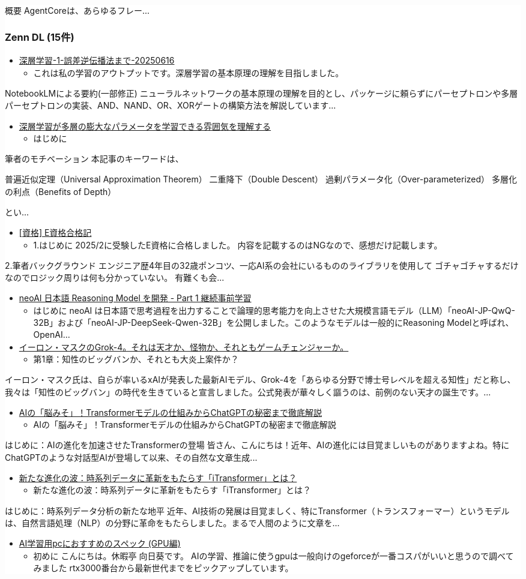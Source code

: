 
 概要
AgentCoreは、あらゆるフレー...

### Zenn DL (15件)

- [深層学習-1-誤差逆伝播法まで-20250616](https://zenn.dev/tomnjp/articles/7e7f8f68172e4f)
  - これは私の学習のアウトプットです。深層学習の基本原理の理解を目指しました。


 NotebookLMによる要約(一部修正)
ニューラルネットワークの基本原理の理解を目的とし、パッケージに頼らずにパーセプトロンや多層パーセプトロンの実装、AND、NAND、OR、XORゲートの構築方法を解説しています...
- [深層学習が多層の膨大なパラメータを学習できる雰囲気を理解する](https://zenn.dev/green_tea/articles/2875587a23442a)
  - はじめに

 筆者のモチベーション
本記事のキーワードは、

普遍近似定理（Universal Approximation Theorem）
二重降下（Double Descent）
過剰パラメータ化（Over-parameterized）
多層化の利点（Benefits of Depth）

とい...
- [[資格] E資格合格記](https://zenn.dev/kankitsu/articles/238dce53587e42)
  - 1.はじめに
2025/2に受験したE資格に合格しました。
内容を記載するのはNGなので、感想だけ記載します。

 2.筆者バックグラウンド
エンジニア歴4年目の32歳ポンコツ、一応AI系の会社にいるもののライブラリを使用して
ゴチャゴチャするだけなのでロジック周りは何も分かっていない。
有難くも会...
- [neoAI 日本語 Reasoning Model を開発 - Part 1 継続事前学習](https://zenn.dev/neoai/articles/1670bd029093b0)
  - はじめに
neoAI は日本語で思考過程を出力することで論理的思考能力を向上させた大規模言語モデル（LLM）「neoAI-JP-QwQ-32B」および「neoAI-JP-DeepSeek-Qwen-32B」を公開しました。このようなモデルは一般的にReasoning Modelと呼ばれ、OpenAI...
- [イーロン・マスクのGrok-4。それは天才か、怪物か、それともゲームチェンジャーか。](https://zenn.dev/kepr/articles/bc7f1b4a41a0b9)
  - 第1章：知性のビッグバンか、それとも大炎上案件か？

イーロン・マスク氏は、自らが率いるxAIが発表した最新AIモデル、Grok-4を「あらゆる分野で博士号レベルを超える知性」だと称し、我々は「知性のビッグバン」の時代を生きていると宣言しました。公式発表が華々しく謳うのは、前例のない天才の誕生です。...
- [AIの「脳みそ」！Transformerモデルの仕組みからChatGPTの秘密まで徹底解説](https://zenn.dev/colorfulwave/articles/dc0d635e11066f)
  - AIの「脳みそ」！Transformerモデルの仕組みからChatGPTの秘密まで徹底解説


 はじめに：AIの進化を加速させたTransformerの登場
皆さん、こんにちは！近年、AIの進化には目覚ましいものがありますよね。特にChatGPTのような対話型AIが登場して以来、その自然な文章生成...
- [新たな進化の波：時系列データに革新をもたらす「iTransformer」とは？](https://zenn.dev/colorfulwave/articles/b5102c662051be)
  - 新たな進化の波：時系列データに革新をもたらす「iTransformer」とは？


 はじめに：時系列データ分析の新たな地平
近年、AI技術の発展は目覚ましく、特にTransformer（トランスフォーマー）というモデルは、自然言語処理（NLP）の分野に革命をもたらしました。まるで人間のように文章を...
- [AI学習用pcにおすすめのスペック (GPU編)](https://zenn.dev/warihima/articles/425636c78c1391)
  - 初めに
こんにちは。休暇亭 向日葵です。
AIの学習、推論に使うgpuは一般向けのgeforceが一番コスパがいいと思うので調べてみました
rtx3000番台から最新世代までをピックアップしています。
